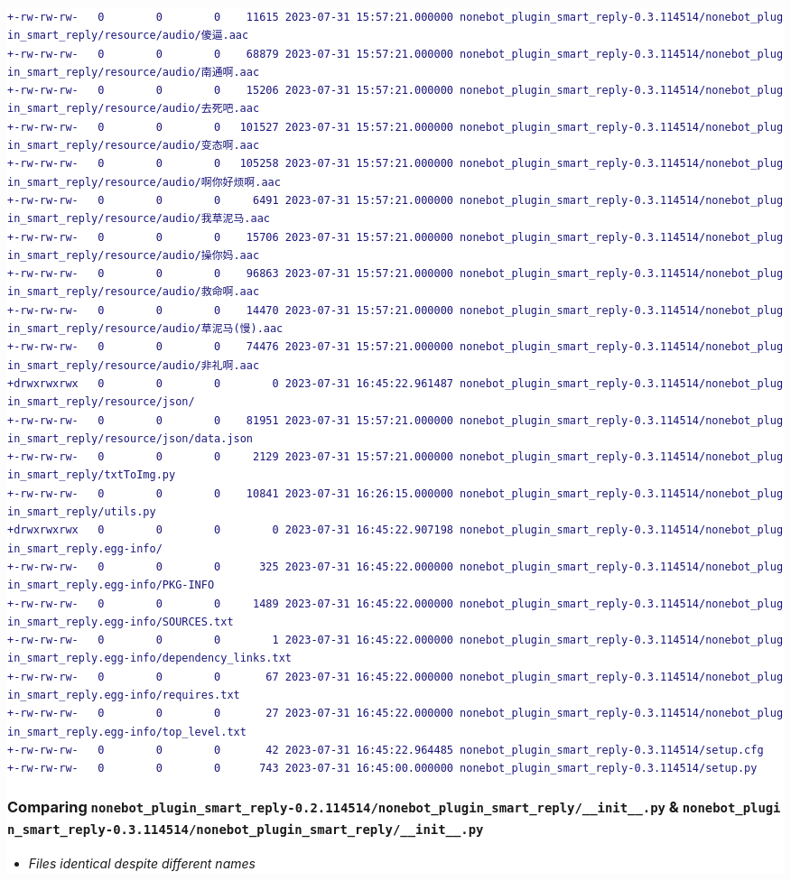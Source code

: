 ```diff
+-rw-rw-rw-   0        0        0    11615 2023-07-31 15:57:21.000000 nonebot_plugin_smart_reply-0.3.114514/nonebot_plugin_smart_reply/resource/audio/傻逼.aac
+-rw-rw-rw-   0        0        0    68879 2023-07-31 15:57:21.000000 nonebot_plugin_smart_reply-0.3.114514/nonebot_plugin_smart_reply/resource/audio/南通啊.aac
+-rw-rw-rw-   0        0        0    15206 2023-07-31 15:57:21.000000 nonebot_plugin_smart_reply-0.3.114514/nonebot_plugin_smart_reply/resource/audio/去死吧.aac
+-rw-rw-rw-   0        0        0   101527 2023-07-31 15:57:21.000000 nonebot_plugin_smart_reply-0.3.114514/nonebot_plugin_smart_reply/resource/audio/变态啊.aac
+-rw-rw-rw-   0        0        0   105258 2023-07-31 15:57:21.000000 nonebot_plugin_smart_reply-0.3.114514/nonebot_plugin_smart_reply/resource/audio/啊你好烦啊.aac
+-rw-rw-rw-   0        0        0     6491 2023-07-31 15:57:21.000000 nonebot_plugin_smart_reply-0.3.114514/nonebot_plugin_smart_reply/resource/audio/我草泥马.aac
+-rw-rw-rw-   0        0        0    15706 2023-07-31 15:57:21.000000 nonebot_plugin_smart_reply-0.3.114514/nonebot_plugin_smart_reply/resource/audio/操你妈.aac
+-rw-rw-rw-   0        0        0    96863 2023-07-31 15:57:21.000000 nonebot_plugin_smart_reply-0.3.114514/nonebot_plugin_smart_reply/resource/audio/救命啊.aac
+-rw-rw-rw-   0        0        0    14470 2023-07-31 15:57:21.000000 nonebot_plugin_smart_reply-0.3.114514/nonebot_plugin_smart_reply/resource/audio/草泥马(慢).aac
+-rw-rw-rw-   0        0        0    74476 2023-07-31 15:57:21.000000 nonebot_plugin_smart_reply-0.3.114514/nonebot_plugin_smart_reply/resource/audio/非礼啊.aac
+drwxrwxrwx   0        0        0        0 2023-07-31 16:45:22.961487 nonebot_plugin_smart_reply-0.3.114514/nonebot_plugin_smart_reply/resource/json/
+-rw-rw-rw-   0        0        0    81951 2023-07-31 15:57:21.000000 nonebot_plugin_smart_reply-0.3.114514/nonebot_plugin_smart_reply/resource/json/data.json
+-rw-rw-rw-   0        0        0     2129 2023-07-31 15:57:21.000000 nonebot_plugin_smart_reply-0.3.114514/nonebot_plugin_smart_reply/txtToImg.py
+-rw-rw-rw-   0        0        0    10841 2023-07-31 16:26:15.000000 nonebot_plugin_smart_reply-0.3.114514/nonebot_plugin_smart_reply/utils.py
+drwxrwxrwx   0        0        0        0 2023-07-31 16:45:22.907198 nonebot_plugin_smart_reply-0.3.114514/nonebot_plugin_smart_reply.egg-info/
+-rw-rw-rw-   0        0        0      325 2023-07-31 16:45:22.000000 nonebot_plugin_smart_reply-0.3.114514/nonebot_plugin_smart_reply.egg-info/PKG-INFO
+-rw-rw-rw-   0        0        0     1489 2023-07-31 16:45:22.000000 nonebot_plugin_smart_reply-0.3.114514/nonebot_plugin_smart_reply.egg-info/SOURCES.txt
+-rw-rw-rw-   0        0        0        1 2023-07-31 16:45:22.000000 nonebot_plugin_smart_reply-0.3.114514/nonebot_plugin_smart_reply.egg-info/dependency_links.txt
+-rw-rw-rw-   0        0        0       67 2023-07-31 16:45:22.000000 nonebot_plugin_smart_reply-0.3.114514/nonebot_plugin_smart_reply.egg-info/requires.txt
+-rw-rw-rw-   0        0        0       27 2023-07-31 16:45:22.000000 nonebot_plugin_smart_reply-0.3.114514/nonebot_plugin_smart_reply.egg-info/top_level.txt
+-rw-rw-rw-   0        0        0       42 2023-07-31 16:45:22.964485 nonebot_plugin_smart_reply-0.3.114514/setup.cfg
+-rw-rw-rw-   0        0        0      743 2023-07-31 16:45:00.000000 nonebot_plugin_smart_reply-0.3.114514/setup.py
```

### Comparing `nonebot_plugin_smart_reply-0.2.114514/nonebot_plugin_smart_reply/__init__.py` & `nonebot_plugin_smart_reply-0.3.114514/nonebot_plugin_smart_reply/__init__.py`

 * *Files identical despite different names*
